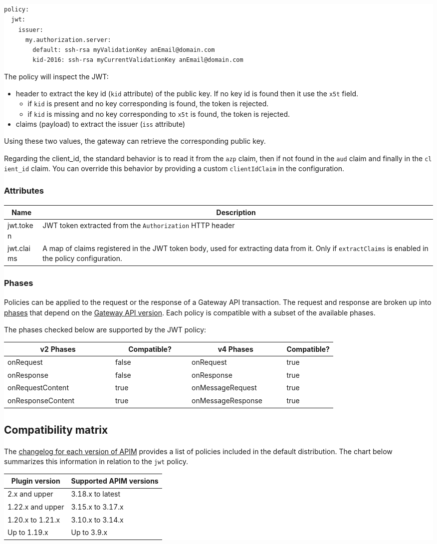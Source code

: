 ```
policy:
  jwt:
    issuer:
      my.authorization.server:
        default: ssh-rsa myValidationKey anEmail@domain.com
        kid-2016: ssh-rsa myCurrentValidationKey anEmail@domain.com
```

The policy will inspect the JWT:

* header to extract the key id (`kid` attribute) of the public key. If no key id is found then it use the `x5t` field.
  * if `kid` is present and no key corresponding is found, the token is rejected.
  * if `kid` is missing and no key corresponding to `x5t` is found, the token is rejected.
* claims (payload) to extract the issuer (`iss` attribute)

Using these two values, the gateway can retrieve the corresponding public key.

Regarding the client\_id, the standard behavior is to read it from the `azp` claim, then if not found in the `aud` claim and finally in the `client_id` claim. You can override this behavior by providing a custom `clientIdClaim` in the configuration.

### Attributes

| Name       | Description                                                                                                                                         |
| ---------- | --------------------------------------------------------------------------------------------------------------------------------------------------- |
| jwt.token  | JWT token extracted from the `Authorization` HTTP header                                                                                            |
| jwt.claims | A map of claims registered in the JWT token body, used for extracting data from it. Only if `extractClaims` is enabled in the policy configuration. |

### Phases

Policies can be applied to the request or the response of a Gateway API transaction. The request and response are broken up into [phases](broken-reference) that depend on the [Gateway API version](../../overview/gravitee-api-definitions-and-execution-engines.md). Each policy is compatible with a subset of the available phases.

The phases checked below are supported by the JWT policy:

<table data-full-width="false"><thead><tr><th width="202">v2 Phases</th><th width="139" data-type="checkbox">Compatible?</th><th width="176.41136671177264">v4 Phases</th><th data-type="checkbox">Compatible?</th></tr></thead><tbody><tr><td>onRequest</td><td>false</td><td>onRequest</td><td>true</td></tr><tr><td>onResponse</td><td>false</td><td>onResponse</td><td>true</td></tr><tr><td>onRequestContent</td><td>true</td><td>onMessageRequest</td><td>true</td></tr><tr><td>onResponseContent</td><td>true</td><td>onMessageResponse</td><td>true</td></tr></tbody></table>

## Compatibility matrix

The [changelog for each version of APIM](../../releases-and-changelogs/changelogs/) provides a list of policies included in the default distribution. The chart below summarizes this information in relation to the `jwt` policy.

| Plugin version   | Supported APIM versions |
| ---------------- | ----------------------- |
| 2.x and upper    | 3.18.x to latest        |
| 1.22.x and upper | 3.15.x to 3.17.x        |
| 1.20.x to 1.21.x | 3.10.x to 3.14.x        |
| Up to 1.19.x     | Up to 3.9.x             |
